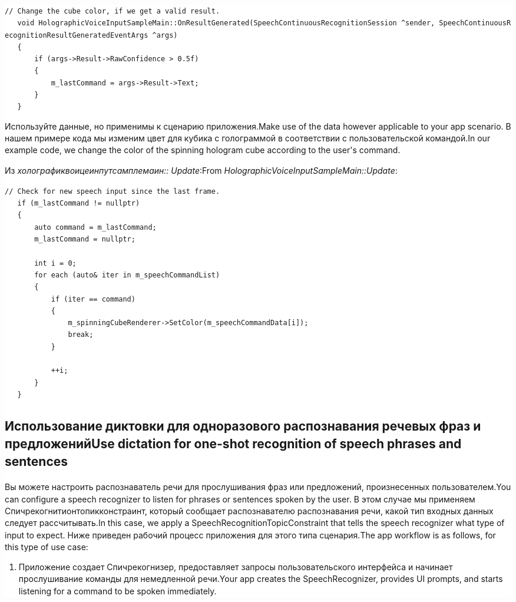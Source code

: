 ```
// Change the cube color, if we get a valid result.
   void HolographicVoiceInputSampleMain::OnResultGenerated(SpeechContinuousRecognitionSession ^sender, SpeechContinuousRecognitionResultGeneratedEventArgs ^args)
   {
       if (args->Result->RawConfidence > 0.5f)
       {
           m_lastCommand = args->Result->Text;
       }
   }
```

<span data-ttu-id="e1e63-126">Используйте данные, но применимы к сценарию приложения.</span><span class="sxs-lookup"><span data-stu-id="e1e63-126">Make use of the data however applicable to your app scenario.</span></span> <span data-ttu-id="e1e63-127">В нашем примере кода мы изменим цвет для кубика с голограммой в соответствии с пользовательской командой.</span><span class="sxs-lookup"><span data-stu-id="e1e63-127">In our example code, we change the color of the spinning hologram cube according to the user's command.</span></span>

<span data-ttu-id="e1e63-128">Из *холографиквоицеинпутсамплемаин:: Update*:</span><span class="sxs-lookup"><span data-stu-id="e1e63-128">From *HolographicVoiceInputSampleMain::Update*:</span></span>

```
// Check for new speech input since the last frame.
   if (m_lastCommand != nullptr)
   {
       auto command = m_lastCommand;
       m_lastCommand = nullptr;

       int i = 0;
       for each (auto& iter in m_speechCommandList)
       {
           if (iter == command)
           {
               m_spinningCubeRenderer->SetColor(m_speechCommandData[i]);
               break;
           }

           ++i;
       }
   }
```

## <a name="use-dictation-for-one-shot-recognition-of-speech-phrases-and-sentences"></a><span data-ttu-id="e1e63-129">Использование диктовки для одноразового распознавания речевых фраз и предложений</span><span class="sxs-lookup"><span data-stu-id="e1e63-129">Use dictation for one-shot recognition of speech phrases and sentences</span></span>

<span data-ttu-id="e1e63-130">Вы можете настроить распознаватель речи для прослушивания фраз или предложений, произнесенных пользователем.</span><span class="sxs-lookup"><span data-stu-id="e1e63-130">You can configure a speech recognizer to listen for phrases or sentences spoken by the user.</span></span> <span data-ttu-id="e1e63-131">В этом случае мы применяем Спичрекогнитионтопикконстраинт, который сообщает распознавателю распознавания речи, какой тип входных данных следует рассчитывать.</span><span class="sxs-lookup"><span data-stu-id="e1e63-131">In this case, we apply a SpeechRecognitionTopicConstraint that tells the speech recognizer what type of input to expect.</span></span> <span data-ttu-id="e1e63-132">Ниже приведен рабочий процесс приложения для этого типа сценария.</span><span class="sxs-lookup"><span data-stu-id="e1e63-132">The app workflow is as follows, for this type of use case:</span></span>
1. <span data-ttu-id="e1e63-133">Приложение создает Спичрекогнизер, предоставляет запросы пользовательского интерфейса и начинает прослушивание команды для немедленной речи.</span><span class="sxs-lookup"><span data-stu-id="e1e63-133">Your app creates the SpeechRecognizer, provides UI prompts, and starts listening for a command to be spoken immediately.</span></span>